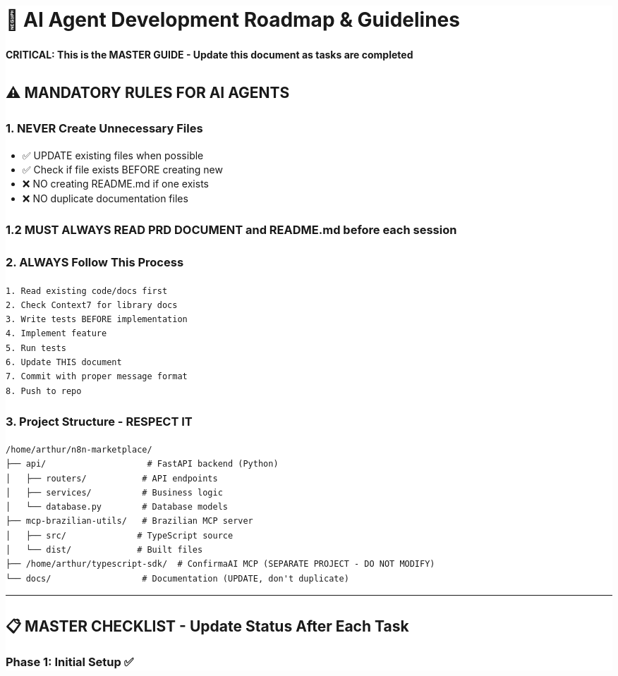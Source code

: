 # 🤖 AI Agent Development Roadmap & Guidelines

**CRITICAL: This is the MASTER GUIDE - Update this document as tasks are completed**

## ⚠️ MANDATORY RULES FOR AI AGENTS

### 1. **NEVER Create Unnecessary Files**

- ✅ UPDATE existing files when possible
- ✅ Check if file exists BEFORE creating new
- ❌ NO creating README.md if one exists
- ❌ NO duplicate documentation files

### 1.2 **MUST ALWAYS READ PRD DOCUMENT and README.md before each session**

### 2. **ALWAYS Follow This Process**

```
1. Read existing code/docs first
2. Check Context7 for library docs
3. Write tests BEFORE implementation
4. Implement feature
5. Run tests
6. Update THIS document
7. Commit with proper message format
8. Push to repo
```

### 3. **Project Structure - RESPECT IT**

```
/home/arthur/n8n-marketplace/
├── api/                    # FastAPI backend (Python)
│   ├── routers/           # API endpoints
│   ├── services/          # Business logic
│   └── database.py        # Database models
├── mcp-brazilian-utils/   # Brazilian MCP server
│   ├── src/              # TypeScript source
│   └── dist/             # Built files
├── /home/arthur/typescript-sdk/  # ConfirmaAI MCP (SEPARATE PROJECT - DO NOT MODIFY)
└── docs/                  # Documentation (UPDATE, don't duplicate)
```

---

## 📋 MASTER CHECKLIST - Update Status After Each Task

### Phase 1: Initial Setup ✅

